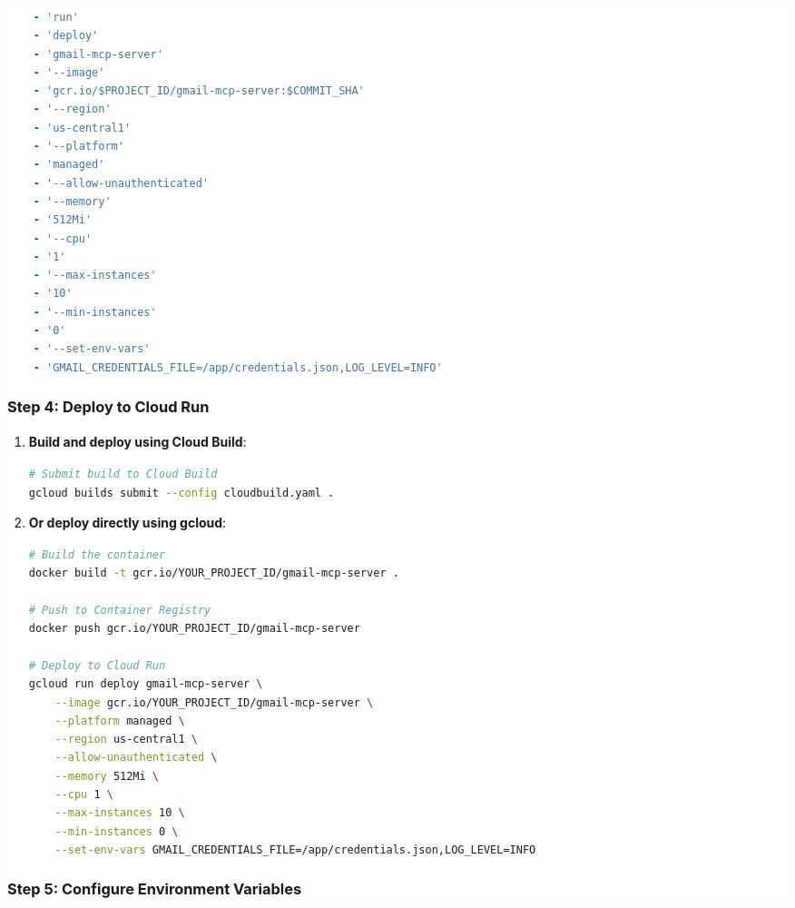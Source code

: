    ```yaml
       - 'run'
       - 'deploy'
       - 'gmail-mcp-server'
       - '--image'
       - 'gcr.io/$PROJECT_ID/gmail-mcp-server:$COMMIT_SHA'
       - '--region'
       - 'us-central1'
       - '--platform'
       - 'managed'
       - '--allow-unauthenticated'
       - '--memory'
       - '512Mi'
       - '--cpu'
       - '1'
       - '--max-instances'
       - '10'
       - '--min-instances'
       - '0'
       - '--set-env-vars'
       - 'GMAIL_CREDENTIALS_FILE=/app/credentials.json,LOG_LEVEL=INFO'
   ```

### Step 4: Deploy to Cloud Run

1. **Build and deploy using Cloud Build**:
   ```bash
   # Submit build to Cloud Build
   gcloud builds submit --config cloudbuild.yaml .
   ```

2. **Or deploy directly using gcloud**:
   ```bash
   # Build the container
   docker build -t gcr.io/YOUR_PROJECT_ID/gmail-mcp-server .
   
   # Push to Container Registry
   docker push gcr.io/YOUR_PROJECT_ID/gmail-mcp-server
   
   # Deploy to Cloud Run
   gcloud run deploy gmail-mcp-server \
       --image gcr.io/YOUR_PROJECT_ID/gmail-mcp-server \
       --platform managed \
       --region us-central1 \
       --allow-unauthenticated \
       --memory 512Mi \
       --cpu 1 \
       --max-instances 10 \
       --min-instances 0 \
       --set-env-vars GMAIL_CREDENTIALS_FILE=/app/credentials.json,LOG_LEVEL=INFO
   ```

### Step 5: Configure Environment Variables
